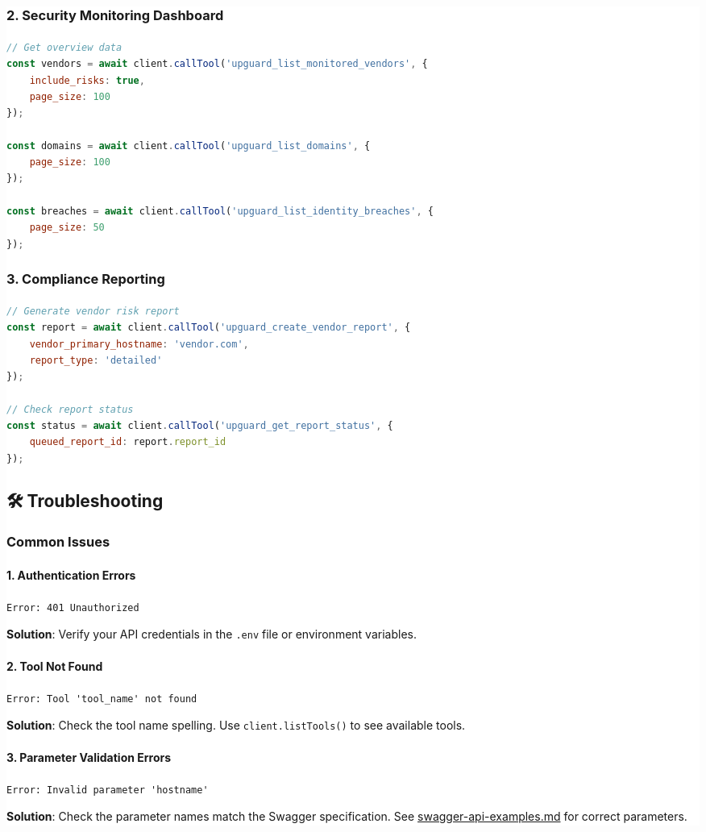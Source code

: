 ### 2. Security Monitoring Dashboard

```javascript
// Get overview data
const vendors = await client.callTool('upguard_list_monitored_vendors', {
    include_risks: true,
    page_size: 100
});

const domains = await client.callTool('upguard_list_domains', {
    page_size: 100
});

const breaches = await client.callTool('upguard_list_identity_breaches', {
    page_size: 50
});
```

### 3. Compliance Reporting

```javascript
// Generate vendor risk report
const report = await client.callTool('upguard_create_vendor_report', {
    vendor_primary_hostname: 'vendor.com',
    report_type: 'detailed'
});

// Check report status
const status = await client.callTool('upguard_get_report_status', {
    queued_report_id: report.report_id
});
```

## 🛠️ Troubleshooting

### Common Issues

#### 1. Authentication Errors
```
Error: 401 Unauthorized
```
**Solution**: Verify your API credentials in the `.env` file or environment variables.

#### 2. Tool Not Found
```
Error: Tool 'tool_name' not found
```
**Solution**: Check the tool name spelling. Use `client.listTools()` to see available tools.

#### 3. Parameter Validation Errors
```
Error: Invalid parameter 'hostname'
```
**Solution**: Check the parameter names match the Swagger specification. See [swagger-api-examples.md](swagger-api-examples.md) for correct parameters.
